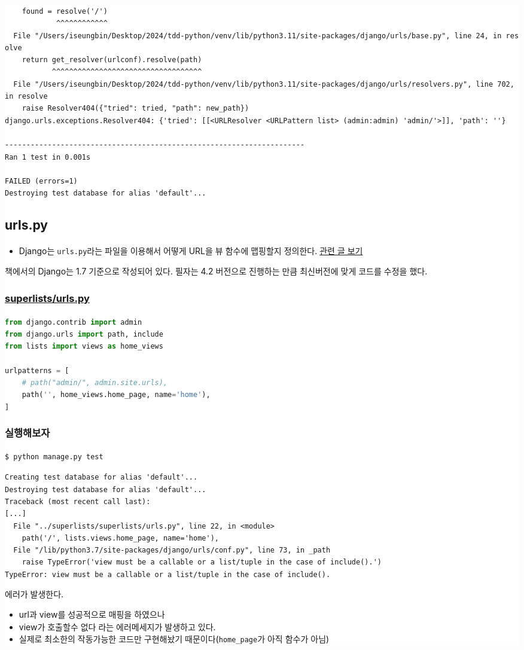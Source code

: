 ```
    found = resolve('/')
            ^^^^^^^^^^^^
  File "/Users/iseungbin/Desktop/2024/tdd-python/venv/lib/python3.11/site-packages/django/urls/base.py", line 24, in resolve
    return get_resolver(urlconf).resolve(path)
           ^^^^^^^^^^^^^^^^^^^^^^^^^^^^^^^^^^^
  File "/Users/iseungbin/Desktop/2024/tdd-python/venv/lib/python3.11/site-packages/django/urls/resolvers.py", line 702, in resolve
    raise Resolver404({"tried": tried, "path": new_path})
django.urls.exceptions.Resolver404: {'tried': [[<URLResolver <URLPattern list> (admin:admin) 'admin/'>]], 'path': ''}

----------------------------------------------------------------------
Ran 1 test in 0.001s

FAILED (errors=1)
Destroying test database for alias 'default'...
```

## urls.py
- Django는 `urls.py`라는 파일을 이용해서 어떻게 URL을 뷰 함수에 맵핑할지 정의한다. [관련 글 보기](https://sungbinlee.dev/django/url-dispatcher/)

책에서의 Django는 1.7 기준으로 작성되어 있다. 필자는 4.2 버전으로 진행하는 만큼 최신버전에 맞게 코드를 수정을 했다.

### [superlists/urls.py](superlists/superlists/urls.py)
```py
from django.contrib import admin
from django.urls import path, include
from lists import views as home_views

urlpatterns = [
    # path("admin/", admin.site.urls),
    path('', home_views.home_page, name='home'),
]
```
### 실행해보자
```shell
$ python manage.py test
```
```
Creating test database for alias 'default'...
Destroying test database for alias 'default'...
Traceback (most recent call last):
[...]
  File "../superlists/superlists/urls.py", line 22, in <module>
    path('/', lists.views.home_page, name='home'),
  File "/lib/python3.7/site-packages/django/urls/conf.py", line 73, in _path
    raise TypeError('view must be a callable or a list/tuple in the case of include().')
TypeError: view must be a callable or a list/tuple in the case of include().
```
에러가 발생한다. 
- url과 view를 성공적으로 매핑을 하였으나 
- view가 호출할수 없다 라는 에러메세지가 발생하고 있다. 
- 실제로 최소한의 작동가능한 코드만 구현해놨기 때문이다(`home_page`가 아직 함수가 아님)
